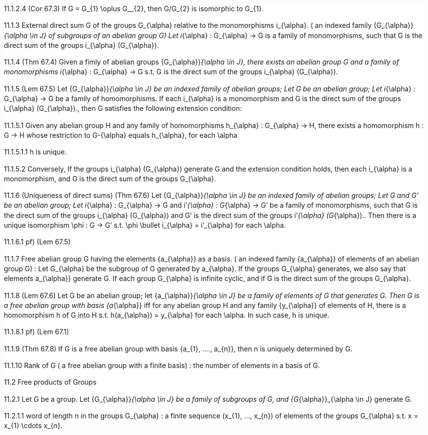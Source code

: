 11.1.2.4	(Cor 67.3) If G = G_{1} \oplus G__{2}, then G/G_{2} is isomorphic to G_{1}.

11.1.3	External direct sum G of the groups G_{\alpha} relative to the monomorphisms i_{\alpha}. ( an indexed family {G_{\alpha}}_{\alpha \in J} of subgroups of an abelian group G) Let i_{\alpha} : G_{\alpha} -> G is a family of monomorphisms, such that G is the direct sum of the groups i_{\alpha} (G_{\alpha}). 

11.1.4	(Thm 67.4) Given a fimly of abelian groups {G_{\alpha}}_{\alpha \in J}, there exists an abelian group G and a family of monomorphisms i_{\alpha} : G_{\alpha} -> G s.t. G is the direct sum of the groups i_{\alpha} (G_{\alpha}).

11.1.5	(Lem 67.5) Let {G_{\alpha}}_{\alpha \in J} be an indexed family of abelian groups; Let G be an abelian group;  Let i_{\alpha} : G_{\alpha} -> G be a family of homomorphisms. If each i_{\alpha} is a monomorphism and G is the direct sum of the groups i_{\alpha} (G_{\alpha})., then G satisfies the following extension condition:

11.1.5.1	Given any abelian group H and any family of homomorphisms h_{\alpha} : G_{\alpha} -> H, there exists a homomorphism h : G -> H whose restriction to G-{\alpha} equals h_{\alpha}, for each \alpha

11.1.5.1.1	h is unique.

11.1.5.2	Conversely, If the groups i_{\alpha} (G_{\alpha}) generate G and the extension condition holds, then each i_{\alpha} is a monomorphism, and G is the direct sum of the groups G_{\alpha}.

11.1.6	(Uniqueness of direct sums) (Thm 67.6) Let {G_{\alpha}}_{\alpha \in J} be an indexed family of abelian groups; Let G and G’ be an abelian group;  Let i_{\alpha} : G_{\alpha} -> G and i’_{\alpha} : G_{\alpha} -> G’ be a family of monomorphisms, such that G is the direct sum of the groups i_{\alpha} (G_{\alpha}) and G’ is the direct sum of the groups i’_{\alpha} (G_{\alpha}).. Then there is a unique isomorphism \phi : G -> G’ s.t. \phi \bullet i_{\alpha} = i’_{\alpha} for each \alpha.

11.1.6.1	pf) (Lem 67.5)

11.1.7	Free abelian group G having the elements {a_{\alpha}} as a basis. ( an indexed family {a_{\alpha}} of elements of an abelian group G) : Let G_{\alpha} be the subgroup of G generated by a_{\alpha}. If the groups G_{\alpha} generates, we also say that elements a_{\alpha}} generate G. If each group G_{\alpha} is infinite cyclic, and if G is the direct sum of the groups G_{\alpha}.

11.1.8	(Lem 67.6) Let G be an abelian group; let {a_{\alpha}}_{\alpha \in J} be a family of elements of G that generates G. Then G is a free abelian group with basis {a_{\alpha}} iff for any abelian group H and any family {y_{\alpha}} of elements of H, there is a homomorphism h of G into H s.t. h(a_{\alpha}) = y_{\alpha} for each \alpha. In such case, h is unique.

11.1.8.1	pf) (Lem 67.1)

11.1.9	(Thm 67.8) If G is a free abelian group with basis {a_{1}, …., a_{n}}, then n is uniquely determined by G.

11.1.10	Rank of G ( a free abelian group with a finite basis) : the number of elements in a basis of G.

11.2	Free products of Groups

11.2.1	Let G be a group. Let {G_{\alpha}}_{\alpha \in J} be a family of subgroups of G, and {G_{\alpha}}_{\alpha \in J} generate G.

11.2.1.1	word of length n in the groups G_{\alpha} : a finite sequence (x_{1}, …, x_{n}) of elements of the groups G_{\alpha} s.t. x = x_{1} \cdots x_{n}.
